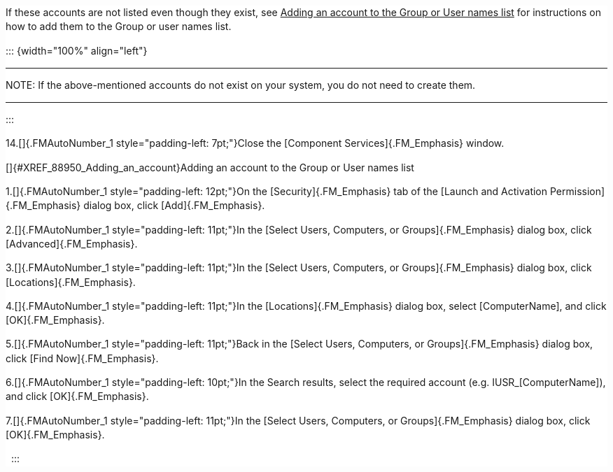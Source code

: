 If these accounts are not listed even though they exist, see [Adding an
account to the Group or User names list](#XREF_88950_Adding_an_account)
for instructions on how to add them to the Group or user names list.

::: {width="100%" align="left"}
  ------- ----------------------------------------------------------------------------------------------
  NOTE:   If the above-mentioned accounts do not exist on your system, you do not need to create them.
  ------- ----------------------------------------------------------------------------------------------
:::

14.[]{.FMAutoNumber_1 style="padding-left: 7pt;"}Close the [Component
Services]{.FM_Emphasis} window.

[]{#XREF_88950_Adding_an_account}Adding an account to the Group or User
names list

1.[]{.FMAutoNumber_1 style="padding-left: 12pt;"}On the
[Security]{.FM_Emphasis} tab of the [Launch and Activation
Permission]{.FM_Emphasis} dialog box, click [Add]{.FM_Emphasis}.

2.[]{.FMAutoNumber_1 style="padding-left: 11pt;"}In the [Select Users,
Computers, or Groups]{.FM_Emphasis} dialog box, click
[Advanced]{.FM_Emphasis}.

3.[]{.FMAutoNumber_1 style="padding-left: 11pt;"}In the [Select Users,
Computers, or Groups]{.FM_Emphasis} dialog box, click
[Locations]{.FM_Emphasis}.

4.[]{.FMAutoNumber_1 style="padding-left: 11pt;"}In the
[Locations]{.FM_Emphasis} dialog box, select \[ComputerName\], and click
[OK]{.FM_Emphasis}.

5.[]{.FMAutoNumber_1 style="padding-left: 11pt;"}Back in the [Select
Users, Computers, or Groups]{.FM_Emphasis} dialog box, click [Find
Now]{.FM_Emphasis}.

6.[]{.FMAutoNumber_1 style="padding-left: 10pt;"}In the Search results,
select the required account (e.g. IUSR\_\[ComputerName\]), and click
[OK]{.FM_Emphasis}.

7.[]{.FMAutoNumber_1 style="padding-left: 11pt;"}In the [Select Users,
Computers, or Groups]{.FM_Emphasis} dialog box, click
[OK]{.FM_Emphasis}.

 
:::

